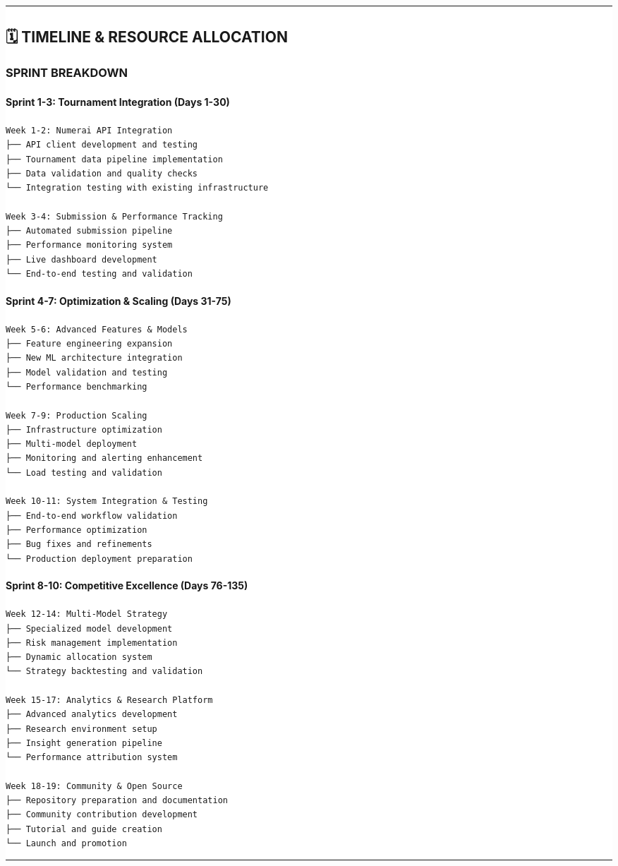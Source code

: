 
---

## 🗓️ **TIMELINE & RESOURCE ALLOCATION**

### **SPRINT BREAKDOWN**

#### **Sprint 1-3: Tournament Integration (Days 1-30)**
```
Week 1-2: Numerai API Integration
├── API client development and testing
├── Tournament data pipeline implementation
├── Data validation and quality checks
└── Integration testing with existing infrastructure

Week 3-4: Submission & Performance Tracking
├── Automated submission pipeline
├── Performance monitoring system
├── Live dashboard development
└── End-to-end testing and validation
```

#### **Sprint 4-7: Optimization & Scaling (Days 31-75)**
```
Week 5-6: Advanced Features & Models
├── Feature engineering expansion
├── New ML architecture integration
├── Model validation and testing
└── Performance benchmarking

Week 7-9: Production Scaling
├── Infrastructure optimization
├── Multi-model deployment
├── Monitoring and alerting enhancement
└── Load testing and validation

Week 10-11: System Integration & Testing
├── End-to-end workflow validation
├── Performance optimization
├── Bug fixes and refinements
└── Production deployment preparation
```

#### **Sprint 8-10: Competitive Excellence (Days 76-135)**
```
Week 12-14: Multi-Model Strategy
├── Specialized model development
├── Risk management implementation
├── Dynamic allocation system
└── Strategy backtesting and validation

Week 15-17: Analytics & Research Platform
├── Advanced analytics development
├── Research environment setup
├── Insight generation pipeline
└── Performance attribution system

Week 18-19: Community & Open Source
├── Repository preparation and documentation
├── Community contribution development
├── Tutorial and guide creation
└── Launch and promotion
```

---